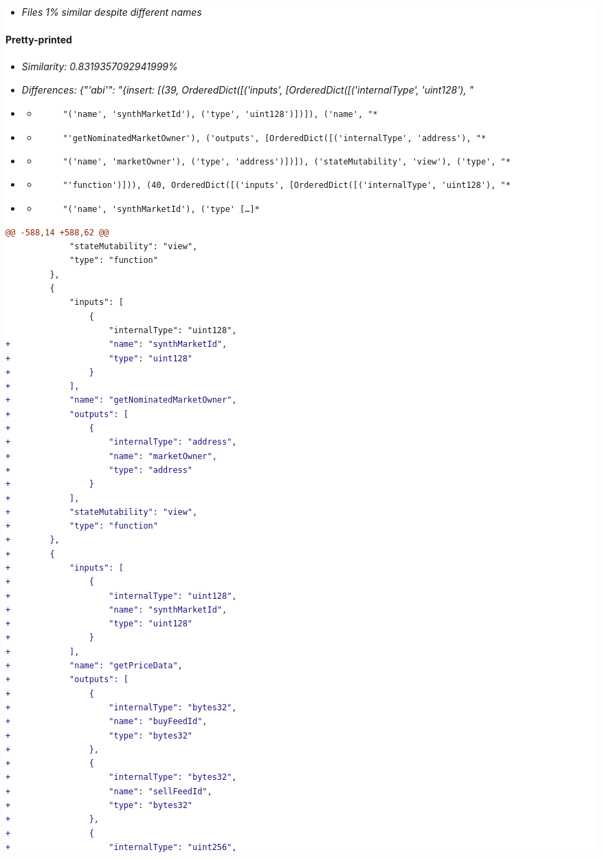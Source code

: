  * *Files 1% similar despite different names*

#### Pretty-printed

 * *Similarity: 0.8319357092941999%*

 * *Differences: {"'abi'": "{insert: [(39, OrderedDict([('inputs', [OrderedDict([('internalType', 'uint128'), "*

 * *          "('name', 'synthMarketId'), ('type', 'uint128')])]), ('name', "*

 * *          "'getNominatedMarketOwner'), ('outputs', [OrderedDict([('internalType', 'address'), "*

 * *          "('name', 'marketOwner'), ('type', 'address')])]), ('stateMutability', 'view'), ('type', "*

 * *          "'function')])), (40, OrderedDict([('inputs', [OrderedDict([('internalType', 'uint128'), "*

 * *          "('name', 'synthMarketId'), ('type' […]*

```diff
@@ -588,14 +588,62 @@
             "stateMutability": "view",
             "type": "function"
         },
         {
             "inputs": [
                 {
                     "internalType": "uint128",
+                    "name": "synthMarketId",
+                    "type": "uint128"
+                }
+            ],
+            "name": "getNominatedMarketOwner",
+            "outputs": [
+                {
+                    "internalType": "address",
+                    "name": "marketOwner",
+                    "type": "address"
+                }
+            ],
+            "stateMutability": "view",
+            "type": "function"
+        },
+        {
+            "inputs": [
+                {
+                    "internalType": "uint128",
+                    "name": "synthMarketId",
+                    "type": "uint128"
+                }
+            ],
+            "name": "getPriceData",
+            "outputs": [
+                {
+                    "internalType": "bytes32",
+                    "name": "buyFeedId",
+                    "type": "bytes32"
+                },
+                {
+                    "internalType": "bytes32",
+                    "name": "sellFeedId",
+                    "type": "bytes32"
+                },
+                {
+                    "internalType": "uint256",
```